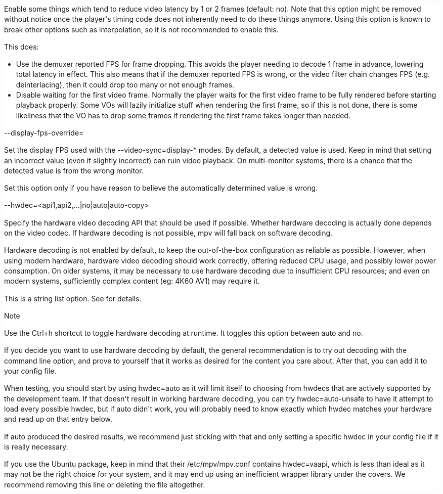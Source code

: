 Enable some things which tend to reduce video latency by 1 or 2 frames (default: no). Note that this option might be removed without notice once the player's timing code does not inherently need to do these things anymore. Using this option is known to break other options such as interpolation, so it is not recommended to enable this.

This does:

- Use the demuxer reported FPS for frame dropping. This avoids the player needing to decode 1 frame in advance, lowering total latency in effect. This also means that if the demuxer reported FPS is wrong, or the video filter chain changes FPS (e.g. deinterlacing), then it could drop too many or not enough frames.
- Disable waiting for the first video frame. Normally the player waits for the first video frame to be fully rendered before starting playback properly. Some VOs will lazily initialize stuff when rendering the first frame, so if this is not done, there is some likeliness that the VO has to drop some frames if rendering the first frame takes longer than needed.

\--display-fps-override=<fps>

Set the display FPS used with the \--video-sync=display-\* modes. By default, a detected value is used. Keep in mind that setting an incorrect value (even if slightly incorrect) can ruin video playback. On multi-monitor systems, there is a chance that the detected value is from the wrong monitor.

Set this option only if you have reason to believe the automatically determined value is wrong.

\--hwdec=<api1,api2,...|no|auto|auto-copy>

Specify the hardware video decoding API that should be used if possible. Whether hardware decoding is actually done depends on the video codec. If hardware decoding is not possible, mpv will fall back on software decoding.

Hardware decoding is not enabled by default, to keep the out-of-the-box configuration as reliable as possible. However, when using modern hardware, hardware video decoding should work correctly, offering reduced CPU usage, and possibly lower power consumption. On older systems, it may be necessary to use hardware decoding due to insufficient CPU resources; and even on modern systems, sufficiently complex content (eg: 4K60 AV1) may require it.

This is a string list option. See for details.

Note

Use the Ctrl+h shortcut to toggle hardware decoding at runtime. It toggles this option between auto and no.

If you decide you want to use hardware decoding by default, the general recommendation is to try out decoding with the command line option, and prove to yourself that it works as desired for the content you care about. After that, you can add it to your config file.

When testing, you should start by using hwdec=auto as it will limit itself to choosing from hwdecs that are actively supported by the development team. If that doesn't result in working hardware decoding, you can try hwdec=auto-unsafe to have it attempt to load every possible hwdec, but if auto didn't work, you will probably need to know exactly which hwdec matches your hardware and read up on that entry below.

If auto produced the desired results, we recommend just sticking with that and only setting a specific hwdec in your config file if it is really necessary.

If you use the Ubuntu package, keep in mind that their /etc/mpv/mpv.conf contains hwdec=vaapi, which is less than ideal as it may not be the right choice for your system, and it may end up using an inefficient wrapper library under the covers. We recommend removing this line or deleting the file altogether.
